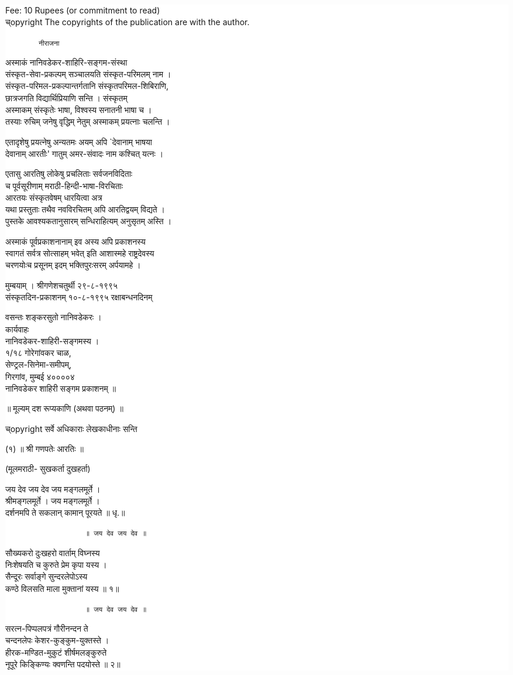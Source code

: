 Fee: 10 Rupees (or commitment to read)  
च्opyright The copyrights of the publication are with the author.  
  
            नीराजना  
अस्माकं नानिवडेकर-शाहिरि-सङ्गम-संस्था  
संस्कृत-सेवा-प्रकल्पम् सञ्चालयति संस्कृत-परिमलम् नाम ।  
संस्कृत-परिमल-प्रकल्पान्तर्गतानि संस्कृतपरिमल-शिबिराणि,  
छात्रजगति विद्यार्थिप्रियाणि सन्ति । संस्कृतम्  
अस्माकम् संस्कृतेः भाषा, विश्वस्य सनातनी भाषा च ।  
तस्याः रुचिम् जनेषु वृद्धिम् नेतुम् अस्माकम् प्रयत्नाः चलन्ति ।  
  
एतादृशेषु प्रयत्नेषु अन्यतमः अयम् अपि `देवानाम् भाषया  
देवानाम् आरतीः' गातुम् अमर-संवादः नाम कश्चित् यत्नः ।  
  
एतासु आरतिषु लोकेषु प्रचलिताः सर्वजनविदिताः  
च पूर्वसूरीणाम् मराठी-हिन्दी-भाषा-विरचिताः  
आरतयः संस्कृतवेषम् धारयित्वा अत्र  
यथा प्रस्तुताः तथैव नवविरचितम् अपि आरतिद्वयम् विद्यते ।  
पुस्तके आवश्यकतानुसारम् सन्धिराहित्यम् अनुसृतम् अस्ति ।  
  
अस्माकं पूर्वप्रकाशनानाम् इव अस्य अपि प्रकाशनस्य  
स्वागतं सर्वत्र सोत्साहम् भवेत् इति आशास्महे राष्ट्रदेवस्य  
चरणयोःच प्रसूनम् इदम् भक्तिपुरःसरम् अर्पयामहे ।  
  
मुम्बयाम् । श्रीगणेशचतुर्थी २९-८-१९९५  
संस्कृतदिन-प्रकाशनम् १०-८-१९९५ रक्षाबन्धनदिनम्  
  
वसन्तः शङ्करसुतो नानिवडेकरः ।  
कार्यवाहः  
नानिवडेकर-शाहिरी-सङ्गमस्य ।  
१/१८ गोरेगांवकर चाळ,  
सेण्ट्रल-सिनेमा-समीपम्,  
गिरगांव, मुम्बई ४००००४  
नानिवडेकर शाहिरी सङ्गम प्रकाशनम् ॥  
  
॥ मूल्यम् दश रूप्यकाणि (अथवा पठनम्) ॥  
  
च्opyright सर्वे अधिकाराः लेखकाधीनाः सन्ति  
  
  
  
(१) ॥ श्री गणपतेः आरतिः ॥  
  
(मूलमराठी- सुखकर्ता दुखहर्ता)  
  
जय देव जय देव जय मङ्गलमूर्ते ।  
      श्रीमङ्गलमूर्ते । जय मङ्गलमूर्ते ।  
दर्शनमपि ते सकलान् कामान् पूरयते ॥ धृ.॥  
  
                       ॥ जय देव जय देव ॥  
  
सौख्यकरो दुःखहरो वार्ताम् विघ्नस्य  
निःशेषयति च कुरुते प्रेम कृपा यस्य ।  
सैन्दूरः सर्वाङ्गे सुन्दरलेपोऽस्य  
कण्ठे विलसति माला मुक्तानां यस्य ॥ १॥  
  
                       ॥ जय देव जय देव ॥  
  
सरत्न-पिप्पलपत्रं गौरीनन्दन ते  
चन्दनलेपः केशर-कुङ्कुम-युक्तस्ते ।  
हीरक-मण्डित-मुकुटं शीर्षमलङ्कुरुते  
नूपूरे किङ्किण्यः क्वणन्ति पदयोस्ते ॥ २॥  
  